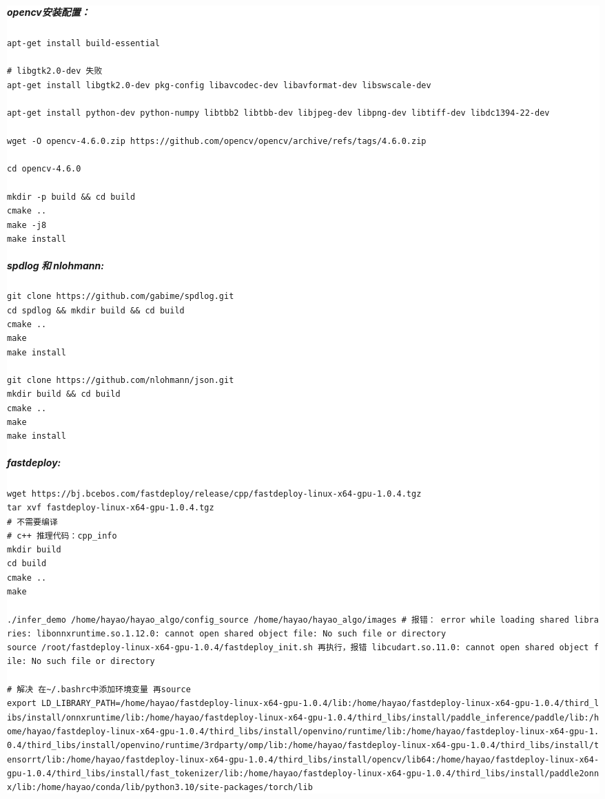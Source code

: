 ##### opencv安装配置：

```shell
apt-get install build-essential 

# libgtk2.0-dev 失败
apt-get install libgtk2.0-dev pkg-config libavcodec-dev libavformat-dev libswscale-dev

apt-get install python-dev python-numpy libtbb2 libtbb-dev libjpeg-dev libpng-dev libtiff-dev libdc1394-22-dev

wget -O opencv-4.6.0.zip https://github.com/opencv/opencv/archive/refs/tags/4.6.0.zip

cd opencv-4.6.0

mkdir -p build && cd build
cmake ..
make -j8
make install
```

##### spdlog 和 nlohmann:

```shell
git clone https://github.com/gabime/spdlog.git
cd spdlog && mkdir build && cd build
cmake ..
make
make install

git clone https://github.com/nlohmann/json.git
mkdir build && cd build
cmake ..
make
make install

```

##### fastdeploy:

```shell
wget https://bj.bcebos.com/fastdeploy/release/cpp/fastdeploy-linux-x64-gpu-1.0.4.tgz
tar xvf fastdeploy-linux-x64-gpu-1.0.4.tgz
# 不需要编译
# c++ 推理代码：cpp_info
mkdir build
cd build
cmake ..
make

./infer_demo /home/hayao/hayao_algo/config_source /home/hayao/hayao_algo/images # 报错： error while loading shared libraries: libonnxruntime.so.1.12.0: cannot open shared object file: No such file or directory
source /root/fastdeploy-linux-x64-gpu-1.0.4/fastdeploy_init.sh 再执行，报错 libcudart.so.11.0: cannot open shared object file: No such file or directory 

# 解决 在~/.bashrc中添加环境变量 再source 
export LD_LIBRARY_PATH=/home/hayao/fastdeploy-linux-x64-gpu-1.0.4/lib:/home/hayao/fastdeploy-linux-x64-gpu-1.0.4/third_libs/install/onnxruntime/lib:/home/hayao/fastdeploy-linux-x64-gpu-1.0.4/third_libs/install/paddle_inference/paddle/lib:/home/hayao/fastdeploy-linux-x64-gpu-1.0.4/third_libs/install/openvino/runtime/lib:/home/hayao/fastdeploy-linux-x64-gpu-1.0.4/third_libs/install/openvino/runtime/3rdparty/omp/lib:/home/hayao/fastdeploy-linux-x64-gpu-1.0.4/third_libs/install/tensorrt/lib:/home/hayao/fastdeploy-linux-x64-gpu-1.0.4/third_libs/install/opencv/lib64:/home/hayao/fastdeploy-linux-x64-gpu-1.0.4/third_libs/install/fast_tokenizer/lib:/home/hayao/fastdeploy-linux-x64-gpu-1.0.4/third_libs/install/paddle2onnx/lib:/home/hayao/conda/lib/python3.10/site-packages/torch/lib

```